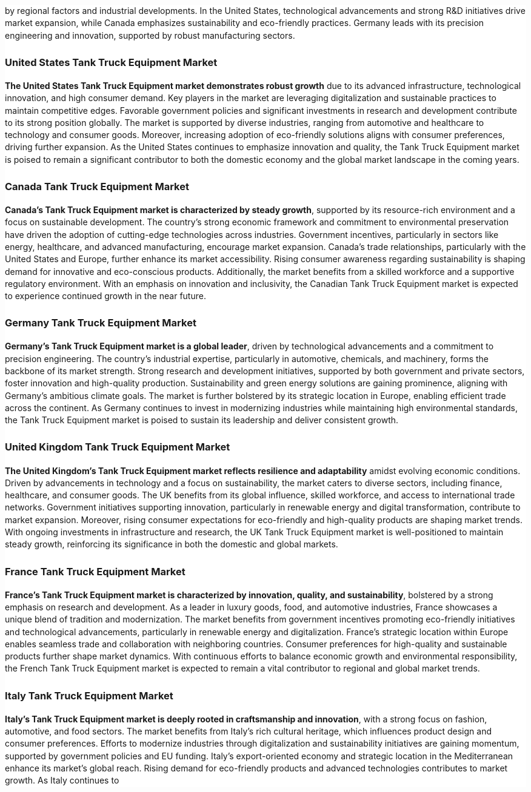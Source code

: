 by regional factors and industrial developments. In the United States, technological advancements and strong R&amp;D initiatives drive market expansion, while Canada emphasizes sustainability and eco-friendly practices. Germany leads with its precision engineering and innovation, supported by robust manufacturing sectors.</span></em></p></blockquote><h3><strong>United States Tank Truck Equipment Market</strong></h3><p><strong>The United States Tank Truck Equipment market demonstrates robust growth</strong> due to its advanced infrastructure, technological innovation, and high consumer demand. Key players in the market are leveraging digitalization and sustainable practices to maintain competitive edges. Favorable government policies and significant investments in research and development contribute to its strong position globally. The market is supported by diverse industries, ranging from automotive and healthcare to technology and consumer goods. Moreover, increasing adoption of eco-friendly solutions aligns with consumer preferences, driving further expansion. As the United States continues to emphasize innovation and quality, the Tank Truck Equipment market is poised to remain a significant contributor to both the domestic economy and the global market landscape in the coming years.</p><h3><strong>Canada Tank Truck Equipment Market</strong></h3><p><strong>Canada&rsquo;s Tank Truck Equipment market is characterized by steady growth</strong>, supported by its resource-rich environment and a focus on sustainable development. The country&rsquo;s strong economic framework and commitment to environmental preservation have driven the adoption of cutting-edge technologies across industries. Government incentives, particularly in sectors like energy, healthcare, and advanced manufacturing, encourage market expansion. Canada&rsquo;s trade relationships, particularly with the United States and Europe, further enhance its market accessibility. Rising consumer awareness regarding sustainability is shaping demand for innovative and eco-conscious products. Additionally, the market benefits from a skilled workforce and a supportive regulatory environment. With an emphasis on innovation and inclusivity, the Canadian Tank Truck Equipment market is expected to experience continued growth in the near future.</p><h3><strong>Germany Tank Truck Equipment Market</strong></h3><p><strong>Germany&rsquo;s Tank Truck Equipment market is a global leader</strong>, driven by technological advancements and a commitment to precision engineering. The country&rsquo;s industrial expertise, particularly in automotive, chemicals, and machinery, forms the backbone of its market strength. Strong research and development initiatives, supported by both government and private sectors, foster innovation and high-quality production. Sustainability and green energy solutions are gaining prominence, aligning with Germany&rsquo;s ambitious climate goals. The market is further bolstered by its strategic location in Europe, enabling efficient trade across the continent. As Germany continues to invest in modernizing industries while maintaining high environmental standards, the Tank Truck Equipment market is poised to sustain its leadership and deliver consistent growth.</p><h3><strong>United Kingdom Tank Truck Equipment Market</strong></h3><p><strong>The United Kingdom&rsquo;s Tank Truck Equipment market reflects resilience and adaptability</strong> amidst evolving economic conditions. Driven by advancements in technology and a focus on sustainability, the market caters to diverse sectors, including finance, healthcare, and consumer goods. The UK benefits from its global influence, skilled workforce, and access to international trade networks. Government initiatives supporting innovation, particularly in renewable energy and digital transformation, contribute to market expansion. Moreover, rising consumer expectations for eco-friendly and high-quality products are shaping market trends. With ongoing investments in infrastructure and research, the UK Tank Truck Equipment market is well-positioned to maintain steady growth, reinforcing its significance in both the domestic and global markets.</p><h3><strong>France Tank Truck Equipment Market</strong></h3><p><strong>France&rsquo;s Tank Truck Equipment market is characterized by innovation, quality, and sustainability</strong>, bolstered by a strong emphasis on research and development. As a leader in luxury goods, food, and automotive industries, France showcases a unique blend of tradition and modernization. The market benefits from government incentives promoting eco-friendly initiatives and technological advancements, particularly in renewable energy and digitalization. France&rsquo;s strategic location within Europe enables seamless trade and collaboration with neighboring countries. Consumer preferences for high-quality and sustainable products further shape market dynamics. With continuous efforts to balance economic growth and environmental responsibility, the French Tank Truck Equipment market is expected to remain a vital contributor to regional and global market trends.</p><h3><strong>Italy Tank Truck Equipment Market</strong></h3><p><strong>Italy&rsquo;s Tank Truck Equipment market is deeply rooted in craftsmanship and innovation</strong>, with a strong focus on fashion, automotive, and food sectors. The market benefits from Italy&rsquo;s rich cultural heritage, which influences product design and consumer preferences. Efforts to modernize industries through digitalization and sustainability initiatives are gaining momentum, supported by government policies and EU funding. Italy&rsquo;s export-oriented economy and strategic location in the Mediterranean enhance its market&rsquo;s global reach. Rising demand for eco-friendly products and advanced technologies contributes to market growth. As Italy continues to